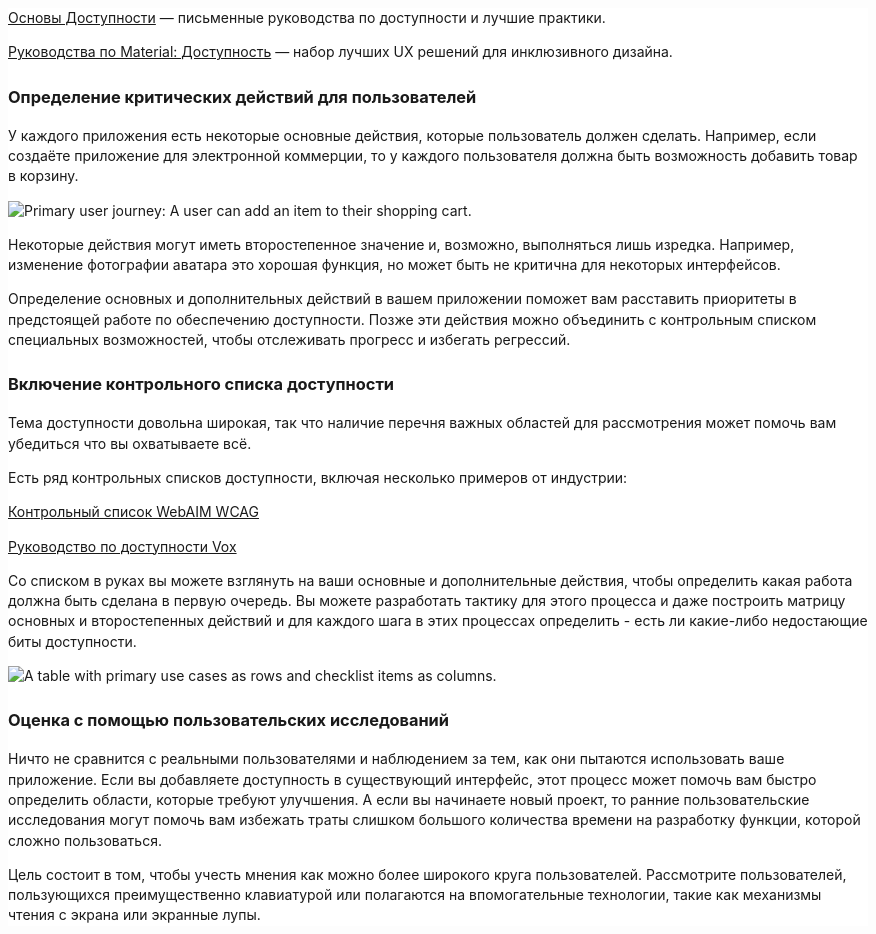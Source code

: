 [Основы Доступности](https://bit.ly/a11y-fundamentals) — письменные руководства
по доступности и лучшие практики.

[Руководства по Material: Доступность](https://bit.ly/a11y-material) — набор
лучших UX решений для инклюзивного дизайна.

### Определение критических действий для пользователей

У каждого приложения есть некоторые основные действия, которые пользователь
должен сделать. Например, если создаёте приложение для электронной коммерции, то
у каждого пользователя должна быть возможность добавить товар в корзину.

![Primary user journey: A user can add an item to their shopping
cart.](imgs/primary-action.jpg)

Некоторые действия могут иметь второстепенное значение и, возможно, выполняться
лишь изредка. Например, изменение фотографии аватара это хорошая функция, но
может быть не критична для некоторых интерфейсов.

Определение основных и дополнительных действий в вашем приложении поможет вам
расставить приоритеты в предстоящей работе по обеспечению доступности. Позже эти
действия можно объединить с контрольным списком специальных возможностей, чтобы
отслеживать прогресс и избегать регрессий.

### Включение контрольного списка доступности

Тема доступности довольна широкая, так что наличие перечня важных областей для
рассмотрения может помочь вам убедиться что вы охватываете всё.

Есть ряд контрольных списков доступности, включая несколько примеров от
индустрии:

[Контрольный список WebAIM WCAG](https://webaim.org/standards/wcag/checklist)

[Руководство по доступности Vox](https://accessibility.voxmedia.com)

Со списком в руках вы можете взглянуть на ваши основные и дополнительные
действия, чтобы определить какая работа должна быть сделана в первую очередь. Вы
можете разработать тактику для этого процесса и даже построить матрицу основных
и второстепенных действий и для каждого шага в этих процессах определить - есть
ли какие-либо недостающие биты доступности.

![A table with primary use cases as rows and checklist items as
columns.](imgs/checklist.jpg)

### Оценка с помощью пользовательских исследований

Ничто не сравнится с реальными пользователями и наблюдением за тем, как они
пытаются использовать ваше приложение. Если вы добавляете доступность в
существующий интерфейс, этот процесс может помочь вам быстро определить области,
которые требуют улучшения. А если вы начинаете новый проект, то ранние
пользовательские исследования могут помочь вам избежать траты слишком большого
количества времени на разработку функции, которой сложно пользоваться.

Цель состоит в том, чтобы учесть мнения как можно более широкого круга
пользователей. Рассмотрите пользователей, пользующихся преимущественно
клавиатурой или полагаются на впомогательные технологии, такие как механизмы
чтения с экрана или экранные лупы.
